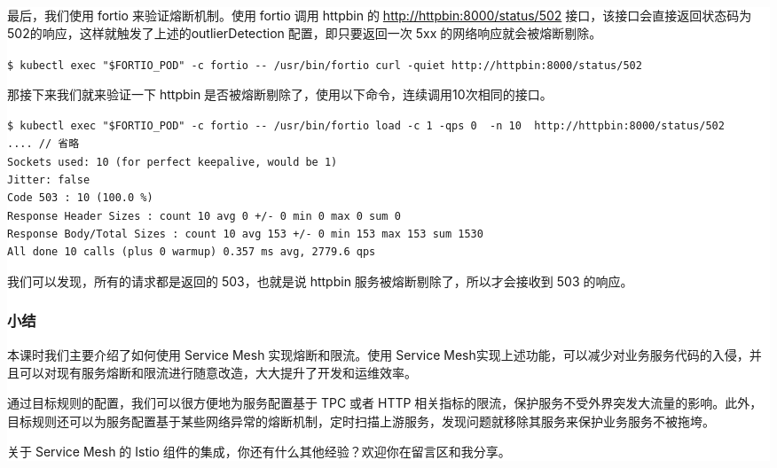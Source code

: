 最后，我们使用 fortio 来验证熔断机制。使用 fortio 调用 httpbin 的 <http://httpbin:8000/status/502> 接口，该接口会直接返回状态码为502的响应，这样就触发了上述的outlierDetection 配置，即只要返回一次 5xx 的网络响应就会被熔断剔除。

```shell
$ kubectl exec "$FORTIO_POD" -c fortio -- /usr/bin/fortio curl -quiet http://httpbin:8000/status/502
```

那接下来我们就来验证一下 httpbin 是否被熔断剔除了，使用以下命令，连续调用10次相同的接口。

```shell
$ kubectl exec "$FORTIO_POD" -c fortio -- /usr/bin/fortio load -c 1 -qps 0  -n 10  http://httpbin:8000/status/502
.... // 省略
Sockets used: 10 (for perfect keepalive, would be 1)
Jitter: false
Code 503 : 10 (100.0 %)
Response Header Sizes : count 10 avg 0 +/- 0 min 0 max 0 sum 0
Response Body/Total Sizes : count 10 avg 153 +/- 0 min 153 max 153 sum 1530
All done 10 calls (plus 0 warmup) 0.357 ms avg, 2779.6 qps
```

我们可以发现，所有的请求都是返回的 503，也就是说 httpbin 服务被熔断剔除了，所以才会接收到 503 的响应。

### 小结

本课时我们主要介绍了如何使用 Service Mesh 实现熔断和限流。使用 Service Mesh实现上述功能，可以减少对业务服务代码的入侵，并且可以对现有服务熔断和限流进行随意改造，大大提升了开发和运维效率。

通过目标规则的配置，我们可以很方便地为服务配置基于 TPC 或者 HTTP 相关指标的限流，保护服务不受外界突发大流量的影响。此外，目标规则还可以为服务配置基于某些网络异常的熔断机制，定时扫描上游服务，发现问题就移除其服务来保护业务服务不被拖垮。

关于 Service Mesh 的 Istio 组件的集成，你还有什么其他经验？欢迎你在留言区和我分享。
